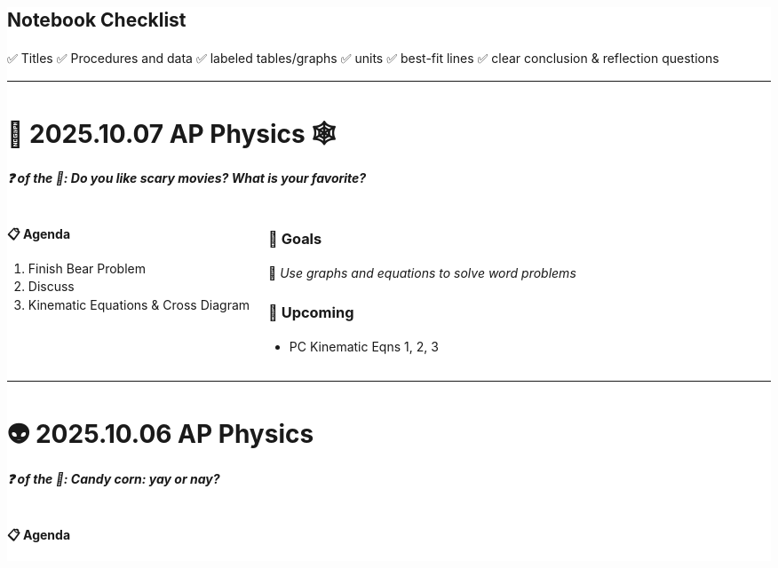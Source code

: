 
## Notebook Checklist


✅ Titles
✅ Procedures and data
✅ labeled tables/graphs
✅ units
✅ best-fit lines
✅ clear conclusion & reflection questions


---

# 🎃 2025.10.07 **AP Physics** 🕸️

##### **❓ of the 📅**: Do you like scary movies? What is your favorite? 

<div class ='columns'>

 <div>

#### 📋 Agenda

1. Finish Bear Problem
2. Discuss
3. Kinematic Equations & Cross Diagram

</div>

<div>

### 🎯 Goals

🥅 _Use graphs and equations to solve word problems_

### 📆 Upcoming

- PC Kinematic Eqns 1, 2, 3

</div>
</div>

---

# :alien: 2025.10.06 **AP Physics**

##### **❓ of the 📅**: Candy corn: yay or nay?

<div class ='columns'>

 <div>

#### 📋 Agenda
